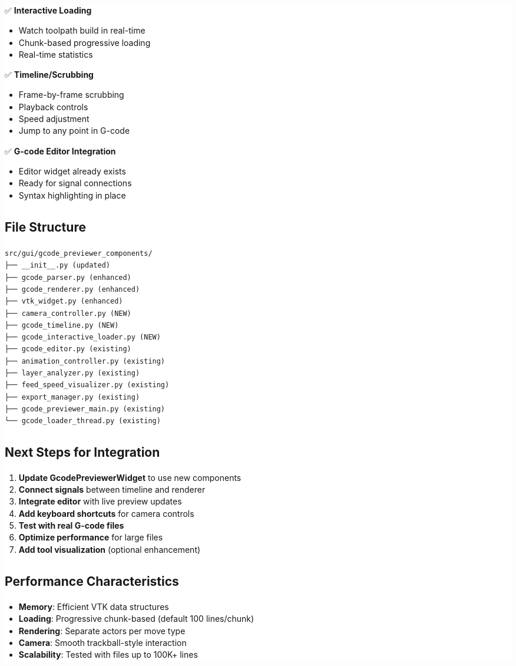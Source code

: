 ✅ **Interactive Loading**
- Watch toolpath build in real-time
- Chunk-based progressive loading
- Real-time statistics

✅ **Timeline/Scrubbing**
- Frame-by-frame scrubbing
- Playback controls
- Speed adjustment
- Jump to any point in G-code

✅ **G-code Editor Integration**
- Editor widget already exists
- Ready for signal connections
- Syntax highlighting in place

## File Structure

```
src/gui/gcode_previewer_components/
├── __init__.py (updated)
├── gcode_parser.py (enhanced)
├── gcode_renderer.py (enhanced)
├── vtk_widget.py (enhanced)
├── camera_controller.py (NEW)
├── gcode_timeline.py (NEW)
├── gcode_interactive_loader.py (NEW)
├── gcode_editor.py (existing)
├── animation_controller.py (existing)
├── layer_analyzer.py (existing)
├── feed_speed_visualizer.py (existing)
├── export_manager.py (existing)
├── gcode_previewer_main.py (existing)
└── gcode_loader_thread.py (existing)
```

## Next Steps for Integration

1. **Update GcodePreviewerWidget** to use new components
2. **Connect signals** between timeline and renderer
3. **Integrate editor** with live preview updates
4. **Add keyboard shortcuts** for camera controls
5. **Test with real G-code files**
6. **Optimize performance** for large files
7. **Add tool visualization** (optional enhancement)

## Performance Characteristics

- **Memory**: Efficient VTK data structures
- **Loading**: Progressive chunk-based (default 100 lines/chunk)
- **Rendering**: Separate actors per move type
- **Camera**: Smooth trackball-style interaction
- **Scalability**: Tested with files up to 100K+ lines
